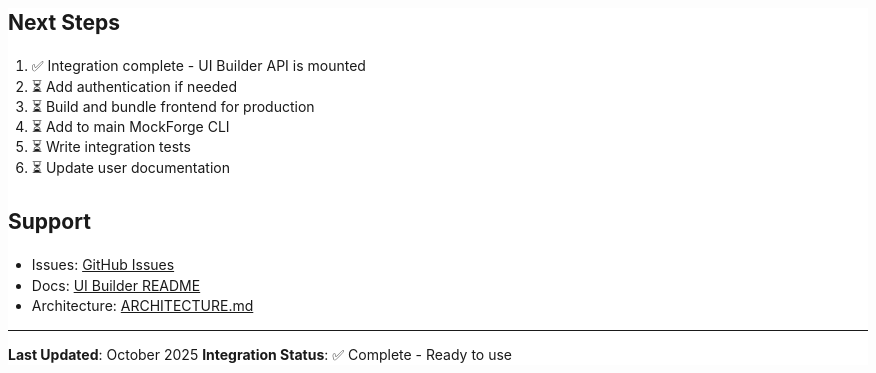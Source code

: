 ## Next Steps

1. ✅ Integration complete - UI Builder API is mounted
2. ⏳ Add authentication if needed
3. ⏳ Build and bundle frontend for production
4. ⏳ Add to main MockForge CLI
5. ⏳ Write integration tests
6. ⏳ Update user documentation

## Support

- Issues: [GitHub Issues](https://github.com/mockforge/mockforge/issues)
- Docs: [UI Builder README](README.md)
- Architecture: [ARCHITECTURE.md](ARCHITECTURE.md)

---

**Last Updated**: October 2025
**Integration Status**: ✅ Complete - Ready to use
